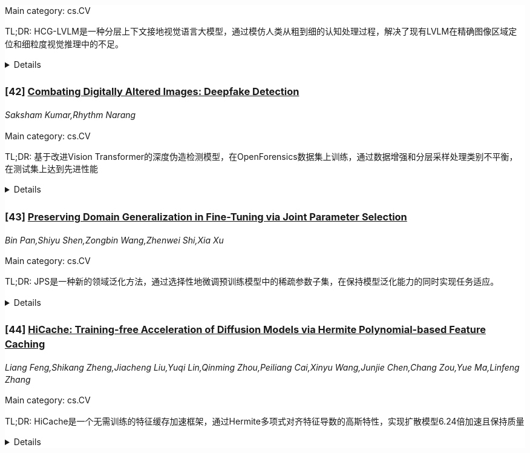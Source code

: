 Main category: cs.CV

TL;DR: HCG-LVLM是一种分层上下文接地视觉语言大模型，通过模仿人类从粗到细的认知处理过程，解决了现有LVLM在精确图像区域定位和细粒度视觉推理中的不足。


<details><summary>Details</summary></details>


### [42] [Combating Digitally Altered Images: Deepfake Detection](https://arxiv.org/abs/2508.16975)
*Saksham Kumar,Rhythm Narang*

Main category: cs.CV

TL;DR: 基于改进Vision Transformer的深度伪造检测模型，在OpenForensics数据集上训练，通过数据增强和分层采样处理类别不平衡，在测试集上达到先进性能


<details><summary>Details</summary></details>


### [43] [Preserving Domain Generalization in Fine-Tuning via Joint Parameter Selection](https://arxiv.org/abs/2508.16976)
*Bin Pan,Shiyu Shen,Zongbin Wang,Zhenwei Shi,Xia Xu*

Main category: cs.CV

TL;DR: JPS是一种新的领域泛化方法，通过选择性地微调预训练模型中的稀疏参数子集，在保持模型泛化能力的同时实现任务适应。


<details><summary>Details</summary></details>


### [44] [HiCache: Training-free Acceleration of Diffusion Models via Hermite Polynomial-based Feature Caching](https://arxiv.org/abs/2508.16984)
*Liang Feng,Shikang Zheng,Jiacheng Liu,Yuqi Lin,Qinming Zhou,Peiliang Cai,Xinyu Wang,Junjie Chen,Chang Zou,Yue Ma,Linfeng Zhang*

Main category: cs.CV

TL;DR: HiCache是一个无需训练的特征缓存加速框架，通过Hermite多项式对齐特征导数的高斯特性，实现扩散模型6.24倍加速且保持质量


<details>
  <summary>Details</summary>
Motivation: 扩散模型迭代采样计算成本过高，现有特征缓存方法因无法建模复杂特征演化动态而导致质量损失

Method: 利用扩散变换器中特征导数近似呈现多元高斯特性的洞察，采用Hermite多项式作为理论最优基函数，并引入双尺度机制确保数值稳定性

Result: 在FLUX.1-dev上实现6.24倍加速且超越基线质量，在文本到图像、视频生成和超分辨率任务中均保持强劲性能

Conclusion: HiCache通过数学工具与经验特性的对齐，从根本上改进了特征预测，为扩散模型提供了高效且高质量的推理加速方案

Abstract: Diffusion models have achieved remarkable success in content generation but
suffer from prohibitive computational costs due to iterative sampling. While
recent feature caching methods tend to accelerate inference through temporal
extrapolation, these methods still suffer from server quality loss due to the
failure in modeling the complex dynamics of feature evolution. To solve this
problem, this paper presents HiCache, a training-free acceleration framework
that fundamentally improves feature prediction by aligning mathematical tools
with empirical properties. Our key insight is that feature derivative
approximations in Diffusion Transformers exhibit multivariate Gaussian
characteristics, motivating the use of Hermite polynomials-the potentially
theoretically optimal basis for Gaussian-correlated processes. Besides, We
further introduce a dual-scaling mechanism that ensures numerical stability
while preserving predictive accuracy. Extensive experiments demonstrate
